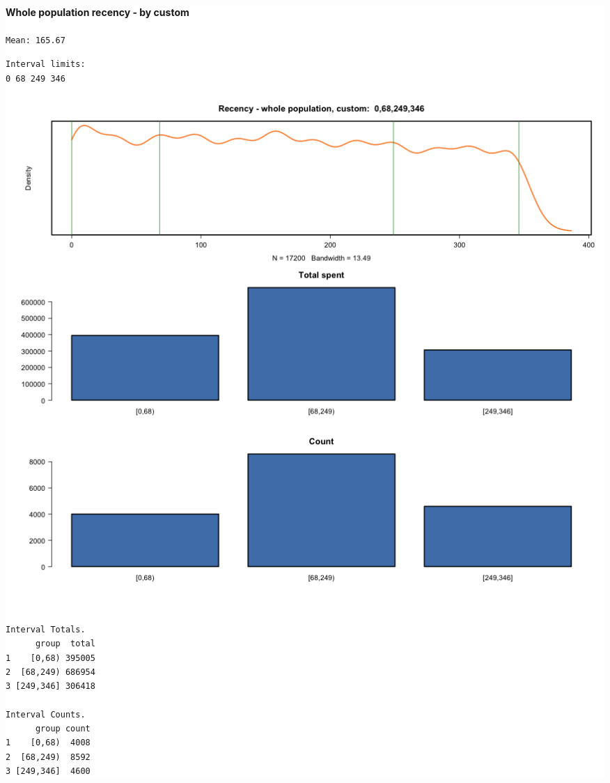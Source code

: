 #### Whole population recency - by custom

```
Mean: 165.67 
```

```
Interval limits:  
0 68 249 346 
```

![plot of chunk unnamed-chunk-10](figure/unnamed-chunk-10-1.png)

```

Interval Totals. 
      group  total
1    [0,68) 395005
2  [68,249) 686954
3 [249,346] 306418

Interval Counts. 
      group count
1    [0,68)  4008
2  [68,249)  8592
3 [249,346]  4600
```
